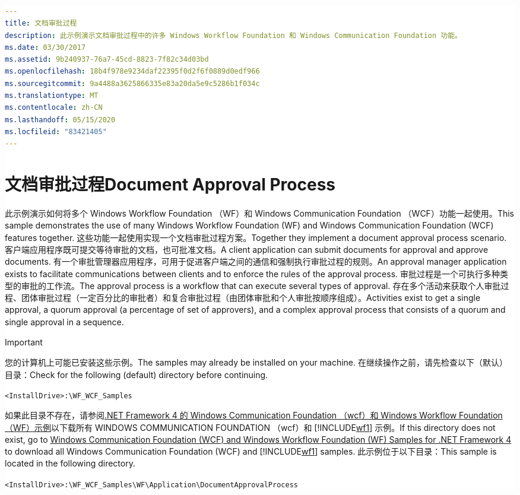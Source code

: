 ```yaml
---
title: 文档审批过程
description: 此示例演示文档审批过程中的许多 Windows Workflow Foundation 和 Windows Communication Foundation 功能。
ms.date: 03/30/2017
ms.assetid: 9b240937-76a7-45cd-8823-7f82c34d03bd
ms.openlocfilehash: 18b4f978e9234daf22395f0d2f6f0889d0edf966
ms.sourcegitcommit: 9a4488a3625866335e83a20da5e9c5286b1f034c
ms.translationtype: MT
ms.contentlocale: zh-CN
ms.lasthandoff: 05/15/2020
ms.locfileid: "83421405"
---
```

# <a name="document-approval-process"></a><span data-ttu-id="586fe-103">文档审批过程</span><span class="sxs-lookup"><span data-stu-id="586fe-103">Document Approval Process</span></span>

<span data-ttu-id="586fe-104">此示例演示如何将多个 Windows Workflow Foundation （WF）和 Windows Communication Foundation （WCF）功能一起使用。</span><span class="sxs-lookup"><span data-stu-id="586fe-104">This sample demonstrates the use of many Windows Workflow Foundation (WF) and Windows Communication Foundation (WCF) features together.</span></span> <span data-ttu-id="586fe-105">这些功能一起使用实现一个文档审批过程方案。</span><span class="sxs-lookup"><span data-stu-id="586fe-105">Together they implement a document approval process scenario.</span></span> <span data-ttu-id="586fe-106">客户端应用程序既可提交等待审批的文档，也可批准文档。</span><span class="sxs-lookup"><span data-stu-id="586fe-106">A client application can submit documents for approval and approve documents.</span></span> <span data-ttu-id="586fe-107">有一个审批管理器应用程序，可用于促进客户端之间的通信和强制执行审批过程的规则。</span><span class="sxs-lookup"><span data-stu-id="586fe-107">An approval manager application exists to facilitate communications between clients and to enforce the rules of the approval process.</span></span> <span data-ttu-id="586fe-108">审批过程是一个可执行多种类型的审批的工作流。</span><span class="sxs-lookup"><span data-stu-id="586fe-108">The approval process is a workflow that can execute several types of approval.</span></span> <span data-ttu-id="586fe-109">存在多个活动来获取个人审批过程、团体审批过程（一定百分比的审批者）和复合审批过程（由团体审批和个人审批按顺序组成）。</span><span class="sxs-lookup"><span data-stu-id="586fe-109">Activities exist to get a single approval, a quorum approval (a percentage of set of approvers), and a complex approval process that consists of a quorum and single approval in a sequence.</span></span>

> [!IMPORTANT]
> <span data-ttu-id="586fe-110">您的计算机上可能已安装这些示例。</span><span class="sxs-lookup"><span data-stu-id="586fe-110">The samples may already be installed on your machine.</span></span> <span data-ttu-id="586fe-111">在继续操作之前，请先检查以下（默认）目录：</span><span class="sxs-lookup"><span data-stu-id="586fe-111">Check for the following (default) directory before continuing.</span></span>
>
> `<InstallDrive>:\WF_WCF_Samples`
>
> <span data-ttu-id="586fe-112">如果此目录不存在，请参阅[.NET Framework 4 的 Windows Communication Foundation （wcf）和 Windows Workflow Foundation （WF）示例](https://www.microsoft.com/download/details.aspx?id=21459)以下载所有 WINDOWS COMMUNICATION FOUNDATION （wcf）和 [!INCLUDE[wf1](../../../../includes/wf1-md.md)] 示例。</span><span class="sxs-lookup"><span data-stu-id="586fe-112">If this directory does not exist, go to [Windows Communication Foundation (WCF) and Windows Workflow Foundation (WF) Samples for .NET Framework 4](https://www.microsoft.com/download/details.aspx?id=21459) to download all Windows Communication Foundation (WCF) and [!INCLUDE[wf1](../../../../includes/wf1-md.md)] samples.</span></span> <span data-ttu-id="586fe-113">此示例位于以下目录：</span><span class="sxs-lookup"><span data-stu-id="586fe-113">This sample is located in the following directory.</span></span>
>
> `<InstallDrive>:\WF_WCF_Samples\WF\Application\DocumentApprovalProcess`
